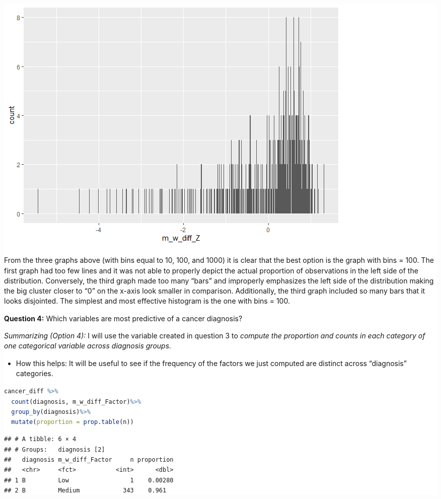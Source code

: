 ![](Mini-Project-2_files/figure-gfm/unnamed-chunk-13-1.png)

From the three graphs above (with bins equal to 10, 100, and 1000) it is
clear that the best option is the graph with bins = 100. The first graph
had too few lines and it was not able to properly depict the actual
proportion of observations in the left side of the distribution.
Conversely, the third graph made too many “bars” and improperly
emphasizes the left side of the distribution making the big cluster
closer to “0” on the x-axis look smaller in comparison. Additionally,
the third graph included so many bars that it looks disjointed. The
simplest and most effective histogram is the one with bins = 100.

**Question 4:** Which variables are most predictive of a cancer
diagnosis?

*Summarizing (Option 4):* I will use the variable created in question 3
to *compute the proportion and counts in each category of one
categorical variable across diagnosis groups.*

- How this helps: It will be useful to see if the frequency of the
  factors we just computed are distinct across “diagnosis” categories.

``` r
cancer_diff %>%
  count(diagnosis, m_w_diff_Factor)%>%
  group_by(diagnosis)%>%
  mutate(proportion = prop.table(n))
```

    ## # A tibble: 6 × 4
    ## # Groups:   diagnosis [2]
    ##   diagnosis m_w_diff_Factor     n proportion
    ##   <chr>     <fct>           <int>      <dbl>
    ## 1 B         Low                 1    0.00280
    ## 2 B         Medium            343    0.961  